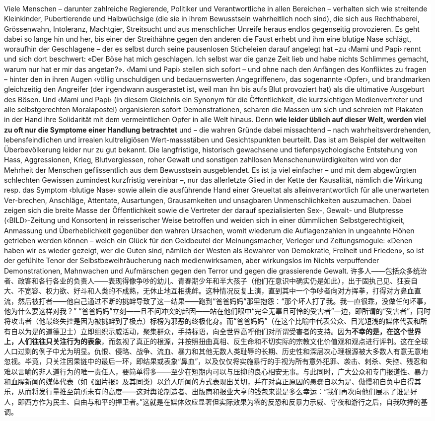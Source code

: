 Viele Menschen – darunter zahlreiche Regierende, Politiker und Verantwortliche in allen Bereichen – verhalten sich wie streitende Kleinkinder, Pubertierende und Halbwüchsige (die sie in ihrem Bewusstsein wahrheitlich noch sind), die sich aus Rechthaberei, Grössenwahn, Intoleranz, Machtgier, Streitsucht und aus menschlicher Unreife heraus endlos gegenseitig provozieren. Es geht dabei so lange hin und her, bis einer der Streithähne gegen den anderen die Faust erhebt und ihm eine blutige Nase schlägt, woraufhin der Geschlagene – der es selbst durch seine pausenlosen Sticheleien darauf angelegt hat –zu ‹Mami und Papi› rennt und sich dort beschwert: «Der Böse hat mich geschlagen. Ich selbst war die ganze Zeit lieb und habe nichts Schlimmes gemacht, warum nur hat er mir das angetan?». ‹Mami und Papi› stellen sich sofort – und ohne nach den Anfängen des Konfliktes zu fragen – hinter den in ihren Augen ‹völlig unschuldigen und bedauernswerten Angegriffenen›, das sogenannte ‹Opfer›, und brandmarken gleichzeitig den Angreifer (der irgendwann ausgerastet ist, weil man ihn bis aufs Blut provoziert hat) als die ultimative Ausgeburt des Bösen. Und ‹Mami und Papi› (in diesem Gleichnis ein Synonym für die Öffentlichkeit, die kurzsichtigen Medienvertreter und alle selbstgerechten Moralapostel) organisieren sofort Demonstrationen, scharen die Massen um sich und schreien mit Plakaten in der Hand ihre Solidarität mit dem vermeintlichen Opfer in alle Welt hinaus. Denn **wie leider üblich auf dieser Welt, werden viel zu oft nur die Symptome einer Handlung betrachtet** und – die wahren Gründe dabei missachtend – nach wahrheitsverdrehenden, lebensfeindlichen und irrealen kultreligiösen Wert-massstäben und Gesichtspunkten beurteilt. Das ist am Beispiel der weltweiten Überbevölkerung leider nur zu gut bekannt. Die langfristige, historisch gewachsene und tiefenpsychologische Entstehung von Hass, Aggressionen, Krieg, Blutvergiessen, roher Gewalt und sonstigen zahllosen Menschenunwürdigkeiten wird von der Mehrheit der Menschen geflissentlich aus dem Bewusstsein ausgeblendet. Es ist ja viel einfacher – und mit dem abgewürgten schlechten Gewissen zumindest kurzfristig vereinbar –, nur das allerletzte Glied in der Kette der Kausalität, nämlich die Wirkung resp. das Symptom ‹blutige Nase› sowie allein die ausführende Hand einer Greueltat als alleinverantwortlich für alle unerwarteten Ver-brechen, Anschläge, Attentate, Ausartungen, Grausamkeiten und unsagbaren Unmenschlichkeiten auszumachen. Dabei zeigen sich die breite Masse der Öffentlichkeit sowie die Vertreter der darauf spezialisierten Sex-, Gewalt- und Blutpresse (‹BILD›-Zeitung und Konsorten) in reisserischer Weise betroffen und weiden sich in einer dümmlichen Selbstgerechtigkeit, Anmassung und Überheblichkeit gegenüber den wahren Ursachen, womit wiederum die Auflagenzahlen in ungeahnte Höhen getrieben werden können – welch ein Glück für den Geldbeutel der Meinungsmacher, Verleger und Zeitungsmogule: «Denen haben wir es wieder gezeigt, wer die Guten sind, nämlich der Westen als Bewahrer von Demokratie, Freiheit und Frieden», so ist der gefühlte Tenor der Selbstbeweihräucherung nach medienwirksamen, aber wirkungslos im Nichts verpuffender Demonstrationen, Mahnwachen und Aufmärschen gegen den Terror und gegen die grassierende Gewalt.
许多人——包括众多统治者、政客和各行各业的负责人——表现得像争吵的幼儿、青春期少年和半大孩子（他们在意识中确实仍是如此），出于固执己见、狂妄自大、不宽容、权力欲、好斗和人类的不成熟，无休止地互相挑衅。这种情况反复上演，直到其中一个争吵者向对方挥拳，打得对方鼻血直流，然后被打者——他自己通过不断的挑衅导致了这一结果——跑到“爸爸妈妈”那里抱怨：“那个坏人打了我。我一直很乖，没做任何坏事，他为什么要这样对我？” “爸爸妈妈”立刻——且不问冲突的起因——站在他们眼中“完全无辜且可怜的受害者”一边，即所谓的“受害者”，同时将攻击者（他最终失控是因为被挑衅到了极点）标榜为邪恶的终极化身。而“爸爸妈妈”（在这个比喻中代表公众、目光短浅的媒体代表和所有自以为是的道德卫士）立即组织示威活动，聚集群众，手持标语，向全世界高呼他们对所谓受害者的支持。因为**不幸的是，在这个世界上，人们往往只关注行为的表象**，而忽视了真正的根源，并按照扭曲真相、反生命和不切实际的宗教文化价值观和观点进行评判。这在全球人口过剩的例子中尤为明显。仇恨、侵略、战争、流血、暴力和其他无数人类耻辱的长期、历史性和深层次心理根源被大多数人有意无意地忽视。毕竟，只关注因果链中的最后一环，即结果或表象“鼻血”，以及仅仅将实施暴行的手视为所有意外犯罪、袭击、刺杀、失控、残忍和难以言喻的非人道行为的唯一责任人，要简单得多——至少在短期内可以与压抑的良心相安无事。与此同时，广大公众和专门报道性、暴力和血腥新闻的媒体代表（如《图片报》及其同类）以耸人听闻的方式表现出关切，并在对真正原因的愚蠢自以为是、傲慢和自负中自得其乐，从而将发行量推至前所未有的高度——这对舆论制造者、出版商和报业大亨的钱包来说是多么幸运：“我们再次向他们展示了谁是好人，即西方作为民主、自由与和平的捍卫者。”这就是在媒体效应显著但实际效果为零的反恐和反暴力示威、守夜和游行之后，自我吹捧的基调。
